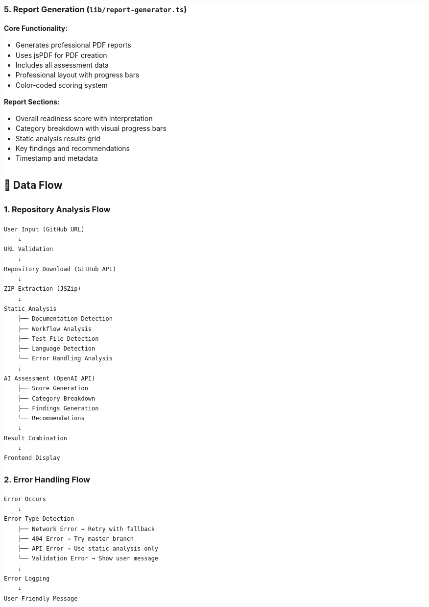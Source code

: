 ### 5. Report Generation (`lib/report-generator.ts`)

**Core Functionality:**
- Generates professional PDF reports
- Uses jsPDF for PDF creation
- Includes all assessment data
- Professional layout with progress bars
- Color-coded scoring system

**Report Sections:**
- Overall readiness score with interpretation
- Category breakdown with visual progress bars
- Static analysis results grid
- Key findings and recommendations
- Timestamp and metadata

## 🔄 Data Flow

### 1. Repository Analysis Flow

```
User Input (GitHub URL)
    ↓
URL Validation
    ↓
Repository Download (GitHub API)
    ↓
ZIP Extraction (JSZip)
    ↓
Static Analysis
    ├── Documentation Detection
    ├── Workflow Analysis
    ├── Test File Detection
    ├── Language Detection
    └── Error Handling Analysis
    ↓
AI Assessment (OpenAI API)
    ├── Score Generation
    ├── Category Breakdown
    ├── Findings Generation
    └── Recommendations
    ↓
Result Combination
    ↓
Frontend Display
```

### 2. Error Handling Flow

```
Error Occurs
    ↓
Error Type Detection
    ├── Network Error → Retry with fallback
    ├── 404 Error → Try master branch
    ├── API Error → Use static analysis only
    └── Validation Error → Show user message
    ↓
Error Logging
    ↓
User-Friendly Message
```
